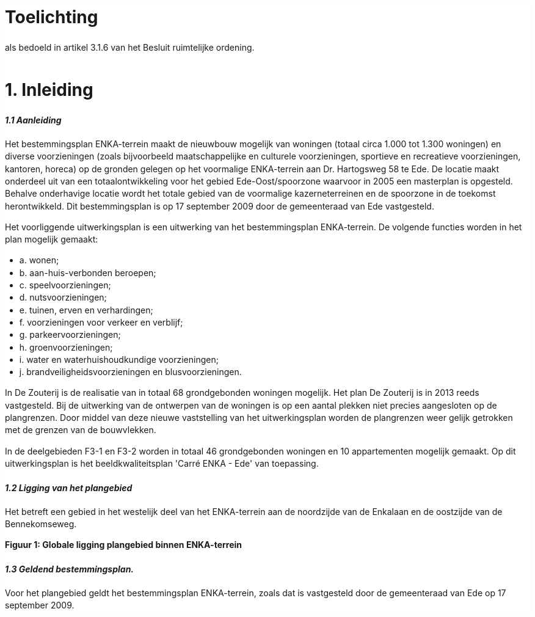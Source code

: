 # **Toelichting**

als bedoeld in artikel 3.1.6 van het Besluit ruimtelijke ordening.

# <span id="page-2-0"></span>**1. Inleiding**

#### <span id="page-2-1"></span>*1.1 Aanleiding*

Het bestemmingsplan ENKA-terrein maakt de nieuwbouw mogelijk van woningen (totaal circa 1.000 tot 1.300 woningen) en diverse voorzieningen (zoals bijvoorbeeld maatschappelijke en culturele voorzieningen, sportieve en recreatieve voorzieningen, kantoren, horeca) op de gronden gelegen op het voormalige ENKA-terrein aan Dr. Hartogsweg 58 te Ede. De locatie maakt onderdeel uit van een totaalontwikkeling voor het gebied Ede-Oost/spoorzone waarvoor in 2005 een masterplan is opgesteld. Behalve onderhavige locatie wordt het totale gebied van de voormalige kazerneterreinen en de spoorzone in de toekomst herontwikkeld. Dit bestemmingsplan is op 17 september 2009 door de gemeenteraad van Ede vastgesteld.

Het voorliggende uitwerkingsplan is een uitwerking van het bestemmingsplan ENKA-terrein. De volgende functies worden in het plan mogelijk gemaakt:

- a. wonen;
- b. aan-huis-verbonden beroepen;
- c. speelvoorzieningen;
- d. nutsvoorzieningen;
- e. tuinen, erven en verhardingen;
- f. voorzieningen voor verkeer en verblijf;
- g. parkeervoorzieningen;
- h. groenvoorzieningen;
- i. water en waterhuishoudkundige voorzieningen;
- j. brandveiligheidsvoorzieningen en blusvoorzieningen.

In De Zouterij is de realisatie van in totaal 68 grondgebonden woningen mogelijk. Het plan De Zouterij is in 2013 reeds vastgesteld. Bij de uitwerking van de ontwerpen van de woningen is op een aantal plekken niet precies aangesloten op de plangrenzen. Door middel van deze nieuwe vaststelling van het uitwerkingsplan worden de plangrenzen weer gelijk getrokken met de grenzen van de bouwvlekken.

In de deelgebieden F3-1 en F3-2 worden in totaal 46 grondgebonden woningen en 10 appartementen mogelijk gemaakt. Op dit uitwerkingsplan is het beeldkwaliteitsplan 'Carré ENKA - Ede' van toepassing.

#### <span id="page-2-2"></span>*1.2 Ligging van het plangebied*

Het betreft een gebied in het westelijk deel van het ENKA-terrein aan de noordzijde van de Enkalaan en de oostzijde van de Bennekomseweg.

**Figuur 1: Globale ligging plangebied binnen ENKA-terrein**

#### <span id="page-3-0"></span>*1.3 Geldend bestemmingsplan.*

Voor het plangebied geldt het bestemmingsplan ENKA-terrein, zoals dat is vastgesteld door de gemeenteraad van Ede op 17 september 2009.
